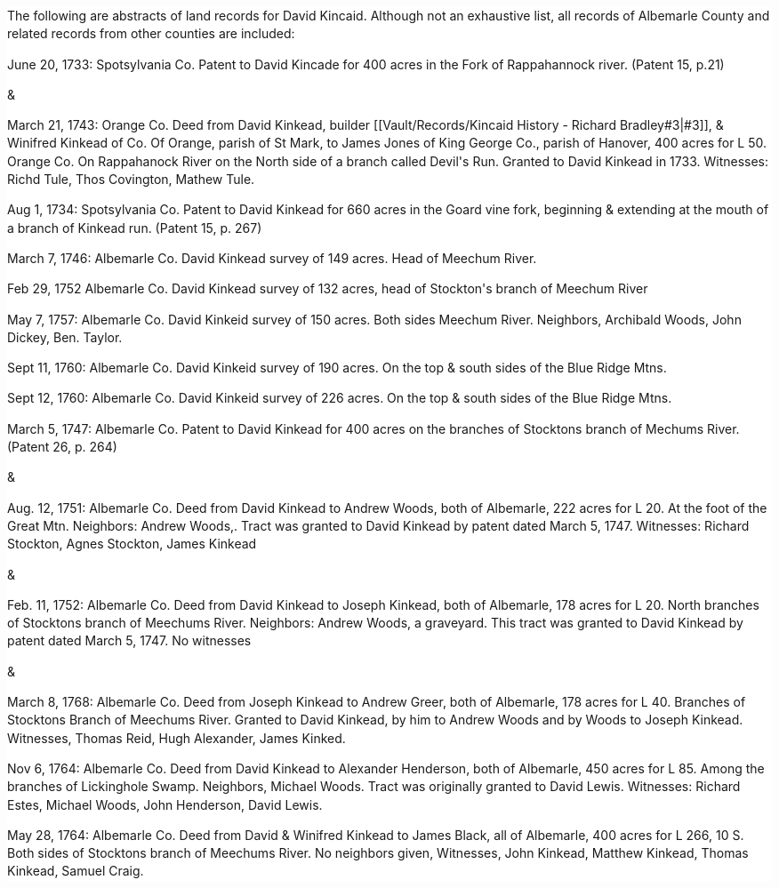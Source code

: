 The following are abstracts of land records for David Kincaid. Although not an exhaustive list, all records of Albemarle County and related records from other counties are included:

June 20, 1733: Spotsylvania Co. Patent to David Kincade for 400 acres in the Fork of Rappahannock river. (Patent 15, p.21)

&

March 21, 1743: Orange Co. Deed from David Kinkead, builder [[Vault/Records/Kincaid History - Richard Bradley#3\|#3]], & Winifred Kinkead of Co. Of Orange, parish of St Mark, to James Jones of King George Co., parish of Hanover, 400 acres for L 50. Orange Co. On Rappahanock River on the North side of a branch called Devil's Run. Granted to David Kinkead in 1733. Witnesses: Richd Tule, Thos Covington, Mathew Tule.

Aug 1, 1734: Spotsylvania Co. Patent to David Kinkead for 660 acres in the Goard vine fork, beginning & extending at the mouth of a branch of Kinkead run. (Patent 15, p. 267)

March 7, 1746: Albemarle Co. David Kinkead survey of 149 acres. Head of Meechum River.

Feb 29, 1752 Albemarle Co. David Kinkead survey of 132 acres, head of Stockton's branch of Meechum River

May 7, 1757: Albemarle Co. David Kinkeid survey of 150 acres. Both sides Meechum River. Neighbors, Archibald Woods, John Dickey, Ben. Taylor.

Sept 11, 1760: Albemarle Co. David Kinkeid survey of 190 acres. On the top & south sides of the Blue Ridge Mtns.

Sept 12, 1760: Albemarle Co. David Kinkeid survey of 226 acres. On the top & south sides of the Blue Ridge Mtns.

March 5, 1747: Albemarle Co. Patent to David Kinkead for 400 acres on the branches of Stocktons branch of Mechums River. (Patent 26, p. 264)

&

Aug. 12, 1751: Albemarle Co. Deed from David Kinkead to Andrew Woods, both of Albemarle, 222 acres for L 20. At the foot of the Great Mtn. Neighbors: Andrew Woods,. Tract was granted to David Kinkead by patent dated March 5, 1747. Witnesses: Richard Stockton, Agnes Stockton, James Kinkead

&

Feb. 11, 1752: Albemarle Co. Deed from David Kinkead to Joseph Kinkead, both of Albemarle, 178 acres for L 20. North branches of Stocktons branch of Meechums River. Neighbors: Andrew Woods, a graveyard. This tract was granted to David Kinkead by patent dated March 5, 1747. No witnesses

&

March 8, 1768: Albemarle Co. Deed from Joseph Kinkead to Andrew Greer, both of Albemarle, 178 acres for L 40. Branches of Stocktons Branch of Meechums River. Granted to David Kinkead, by him to Andrew Woods and by Woods to Joseph Kinkead. Witnesses, Thomas Reid, Hugh Alexander, James Kinked.

Nov 6, 1764: Albemarle Co. Deed from David Kinkead to Alexander Henderson, both of Albemarle, 450 acres for L 85. Among the branches of Lickinghole Swamp. Neighbors, Michael Woods. Tract was originally granted to David Lewis. Witnesses: Richard Estes, Michael Woods, John Henderson, David Lewis.

May 28, 1764: Albemarle Co. Deed from David & Winifred Kinkead to James Black, all of Albemarle, 400 acres for L 266, 10 S. Both sides of Stocktons branch of Meechums River. No neighbors given, Witnesses, John Kinkead, Matthew Kinkead, Thomas Kinkead, Samuel Craig.
